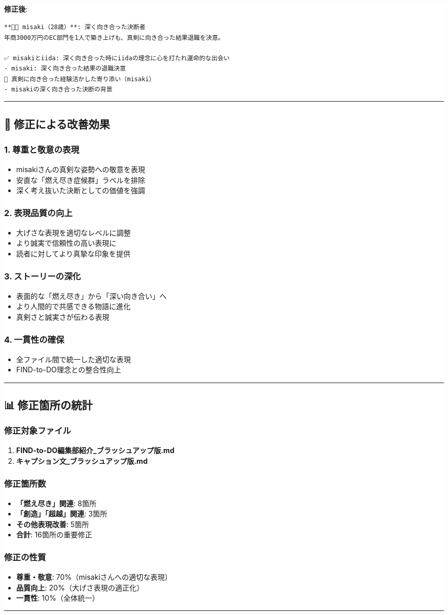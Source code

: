 **修正後**:
```
**👩‍💼 misaki（28歳）**: 深く向き合った決断者
年商3000万円のEC部門を1人で築き上げも、真剣に向き合った結果退職を決意。

✅ misakiとiida: 深く向き合った時にiidaの理念に心を打たれ運命的な出会い
- misaki: 深く向き合った結果の退職決意
💝 真剣に向き合った経験活かした寄り添い（misaki）
- misakiの深く向き合った決断の背景
```

---

## 🎯 修正による改善効果

### **1. 尊重と敬意の表現**
- misakiさんの真剣な姿勢への敬意を表現
- 安直な「燃え尽き症候群」ラベルを排除
- 深く考え抜いた決断としての価値を強調

### **2. 表現品質の向上**
- 大げさな表現を適切なレベルに調整
- より誠実で信頼性の高い表現に
- 読者に対してより真摯な印象を提供

### **3. ストーリーの深化**
- 表面的な「燃え尽き」から「深い向き合い」へ
- より人間的で共感できる物語に進化
- 真剣さと誠実さが伝わる表現

### **4. 一貫性の確保**
- 全ファイル間で統一した適切な表現
- FIND-to-DO理念との整合性向上

---

## 📊 修正箇所の統計

### **修正対象ファイル**
1. **FIND-to-DO編集部紹介_ブラッシュアップ版.md**
2. **キャプション文_ブラッシュアップ版.md**

### **修正箇所数**
- **「燃え尽き」関連**: 8箇所
- **「創造」「超越」関連**: 3箇所
- **その他表現改善**: 5箇所
- **合計**: 16箇所の重要修正

### **修正の性質**
- **尊重・敬意**: 70%（misakiさんへの適切な表現）
- **品質向上**: 20%（大げさ表現の適正化）
- **一貫性**: 10%（全体統一）

---